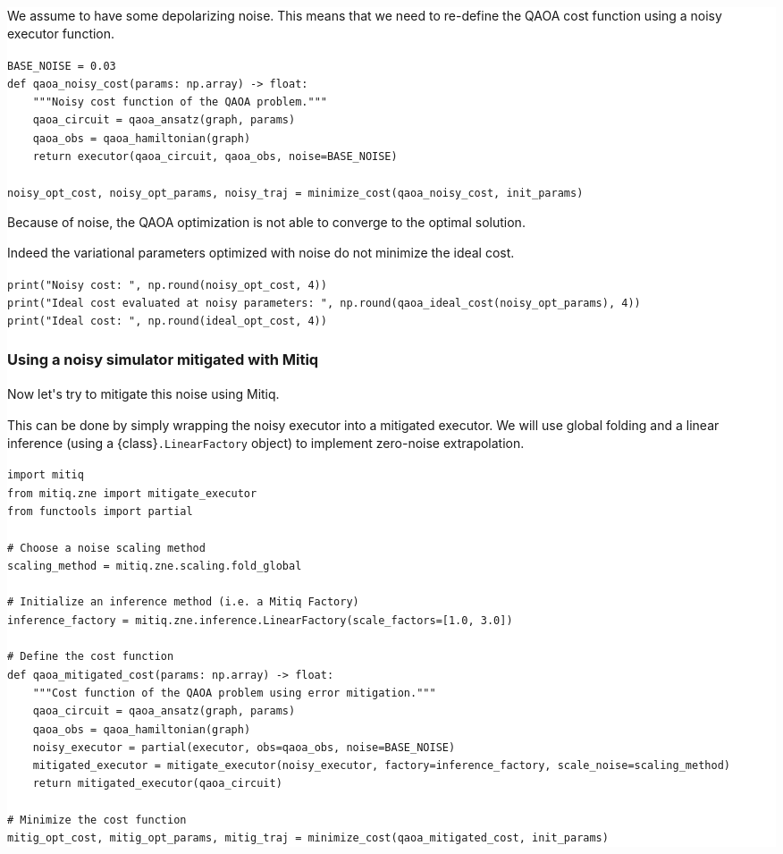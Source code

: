 We assume to have some depolarizing noise. This means that we need to re-define the QAOA cost function using a noisy executor function.

```{code-cell} ipython3
BASE_NOISE = 0.03
def qaoa_noisy_cost(params: np.array) -> float:
    """Noisy cost function of the QAOA problem."""
    qaoa_circuit = qaoa_ansatz(graph, params)
    qaoa_obs = qaoa_hamiltonian(graph)
    return executor(qaoa_circuit, qaoa_obs, noise=BASE_NOISE)

noisy_opt_cost, noisy_opt_params, noisy_traj = minimize_cost(qaoa_noisy_cost, init_params)
```

Because of noise, the QAOA optimization is not able to converge to the optimal solution.

Indeed the variational parameters optimized with noise do not minimize the ideal cost.

```{code-cell} ipython3
print("Noisy cost: ", np.round(noisy_opt_cost, 4))
print("Ideal cost evaluated at noisy parameters: ", np.round(qaoa_ideal_cost(noisy_opt_params), 4))
print("Ideal cost: ", np.round(ideal_opt_cost, 4))
```

### Using a noisy simulator mitigated with Mitiq

Now let's try to mitigate this noise using Mitiq.

This can be done by simply wrapping the noisy executor into a mitigated executor. We will use global folding and a linear inference (using a {class}`.LinearFactory` object) to implement zero-noise extrapolation.

```{code-cell} ipython3
import mitiq
from mitiq.zne import mitigate_executor
from functools import partial

# Choose a noise scaling method
scaling_method = mitiq.zne.scaling.fold_global

# Initialize an inference method (i.e. a Mitiq Factory)
inference_factory = mitiq.zne.inference.LinearFactory(scale_factors=[1.0, 3.0])

# Define the cost function
def qaoa_mitigated_cost(params: np.array) -> float:
    """Cost function of the QAOA problem using error mitigation."""
    qaoa_circuit = qaoa_ansatz(graph, params)
    qaoa_obs = qaoa_hamiltonian(graph)
    noisy_executor = partial(executor, obs=qaoa_obs, noise=BASE_NOISE)
    mitigated_executor = mitigate_executor(noisy_executor, factory=inference_factory, scale_noise=scaling_method)
    return mitigated_executor(qaoa_circuit)

# Minimize the cost function
mitig_opt_cost, mitig_opt_params, mitig_traj = minimize_cost(qaoa_mitigated_cost, init_params)
```
